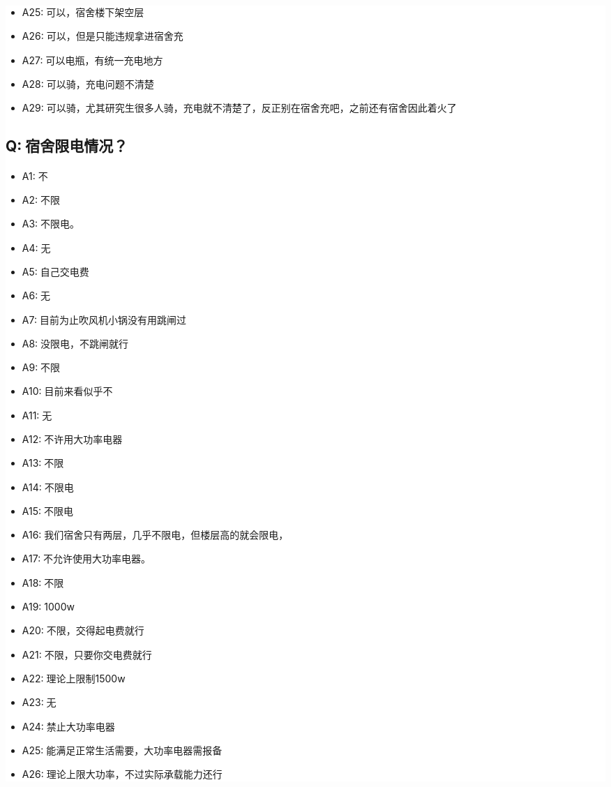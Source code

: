 - A25: 可以，宿舍楼下架空层

- A26: 可以，但是只能违规拿进宿舍充

- A27: 可以电瓶，有统一充电地方

- A28: 可以骑，充电问题不清楚

- A29: 可以骑，尤其研究生很多人骑，充电就不清楚了，反正别在宿舍充吧，之前还有宿舍因此着火了

## Q: 宿舍限电情况？

- A1: 不

- A2: 不限

- A3: 不限电。

- A4: 无

- A5: 自己交电费

- A6: 无

- A7: 目前为止吹风机小锅没有用跳闸过

- A8: 没限电，不跳闸就行

- A9: 不限

- A10: 目前来看似乎不

- A11: 无

- A12: 不许用大功率电器

- A13: 不限

- A14: 不限电

- A15: 不限电

- A16: 我们宿舍只有两层，几乎不限电，但楼层高的就会限电，

- A17: 不允许使用大功率电器。

- A18: 不限

- A19: 1000w

- A20: 不限，交得起电费就行

- A21: 不限，只要你交电费就行

- A22: 理论上限制1500w

- A23: 无

- A24: 禁止大功率电器

- A25: 能满足正常生活需要，大功率电器需报备

- A26: 理论上限大功率，不过实际承载能力还行
